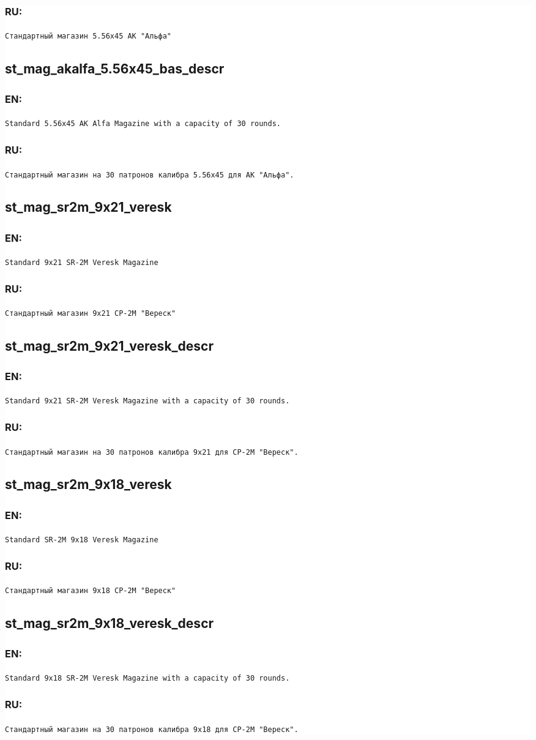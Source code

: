 ### RU:
```
Стандартный магазин 5.56x45 АК "Альфа"
```
## st_mag_akalfa_5.56x45_bas_descr

### EN:
```
Standard 5.56x45 AK Alfa Magazine with a capacity of 30 rounds.
```

### RU:
```
Стандартный магазин на 30 патронов калибра 5.56x45 для АК "Альфа".
```
## st_mag_sr2m_9x21_veresk

### EN:
```
Standard 9x21 SR-2M Veresk Magazine
```

### RU:
```
Стандартный магазин 9x21 СР-2М "Вереск"
```
## st_mag_sr2m_9x21_veresk_descr

### EN:
```
Standard 9x21 SR-2M Veresk Magazine with a capacity of 30 rounds.
```

### RU:
```
Стандартный магазин на 30 патронов калибра 9x21 для СР-2М "Вереск".
```
## st_mag_sr2m_9x18_veresk

### EN:
```
Standard SR-2M 9x18 Veresk Magazine
```

### RU:
```
Стандартный магазин 9x18 СР-2М "Вереск"
```
## st_mag_sr2m_9x18_veresk_descr

### EN:
```
Standard 9x18 SR-2M Veresk Magazine with a capacity of 30 rounds.
```

### RU:
```
Стандартный магазин на 30 патронов калибра 9x18 для СР-2М "Вереск".
```
